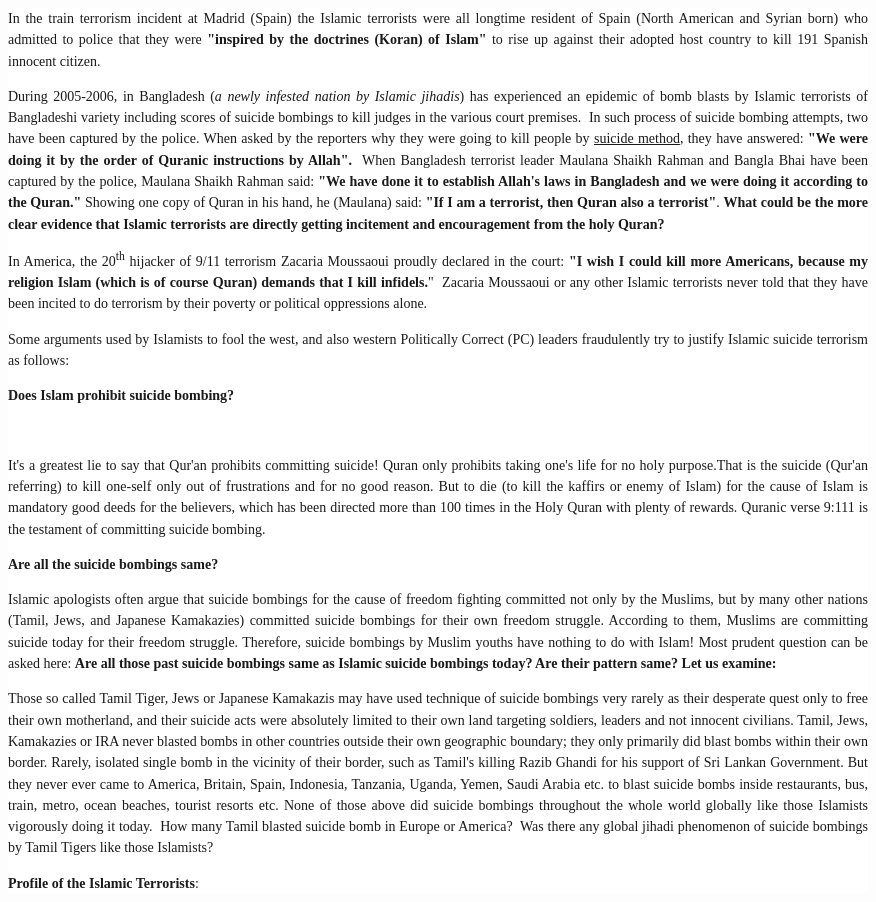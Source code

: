 <p align="justify"><font face="Verdana">In the train terrorism incident at Madrid (Spain) the Islamic terrorists were all longtime resident of Spain (North American and Syrian born) who admitted to police that they were <strong>"inspired by the doctrines (Koran) of Islam"</strong> to rise up against their adopted host country to kill 191 Spanish innocent citizen.   </font></p>
<p align="justify"><font face="Verdana">During 2005-2006, in Bangladesh (<em>a newly infested nation by Islamic jihadis</em>) has experienced an epidemic of bomb blasts by Islamic terrorists of Bangladeshi variety including scores of suicide bombings to kill judges in the various court premises.  In such process of suicide bombing attempts, two have been captured by the police. When asked by the reporters why they were going to kill people by <u>suicide method</u>, they have answered: <strong>"We were doing it by the order of Quranic instructions by Allah". </strong> When Bangladesh terrorist leader Maulana Shaikh Rahman and Bangla Bhai have been captured by the police, Maulana Shaikh Rahman said: <strong>"We have done it to establish Allah's laws in Bangladesh and we were doing it according to the Quran."</strong> Showing one copy of Quran in his hand, he (Maulana) said: <strong>"If I am a terrorist, then Quran also a terrorist"</strong>. <strong>What could be the more clear evidence that Islamic terrorists are directly getting incitement and encouragement from the holy Quran?</strong> </font></p>
<p align="justify"><font face="Verdana">In America, the 20<sup>th</sup> hijacker of 9/11 terrorism Zacaria Moussaoui proudly declared in the court: <strong>"I wish I could kill more Americans, because my religion Islam (which is of course Quran) demands that I kill infidels.</strong>"  Zacaria Moussaoui or any other Islamic terrorists never told that they have been incited to do terrorism by their poverty or political oppressions alone. </font></p>
<p align="justify" class="MsoNormal"><font face="Verdana">Some arguments used by Islamists to fool the west, and also western Politically Correct (PC) leaders fraudulently try to justify Islamic suicide terrorism as follows:</font></p>
<p align="justify" class="MsoNormal"><font face="Verdana"></font></p>
<p align="justify" class="MsoNormal"><font face="Verdana"><strong>Does Islam prohibit suicide bombing? </strong></font></p>
<p align="justify" class="MsoNormal">&nbsp;</p>
<p align="justify" class="MsoNormal"><font face="Verdana">It's a greatest lie to say that Qur'an prohibits committing suicide! Quran only prohibits taking one's life for no holy purpose.That is the suicide (Qur'an referring) to kill one-self only out of frustrations and for no good reason. But to die (to kill the kaffirs or enemy of Islam) for the cause of Islam is mandatory good deeds for the believers, which has been directed more than 100 times in the Holy Quran with plenty of rewards. Quranic verse 9:111 is the testament of committing suicide bombing. </font></p>
<p align="justify"><font face="Verdana"><strong>Are all the suicide bombings same?</strong>  </font></p>
<p align="justify"><font face="Verdana">Islamic apologists often argue that suicide bombings for the cause of freedom fighting committed not only by the Muslims, but by many other nations (Tamil, Jews, and Japanese Kamakazies) committed suicide bombings for their own freedom struggle. According to them, Muslims are committing suicide today for their freedom struggle. Therefore, suicide bombings by Muslim youths have nothing to do with Islam! Most prudent question can be asked here: <strong>Are all those past suicide bombings same as Islamic suicide bombings today? Are their pattern same? Let us examine:   </strong></font></p>
<p align="justify"><font face="Verdana">Those so called Tamil Tiger, Jews or Japanese Kamakazis may have used technique of suicide bombings very rarely as their desperate quest only to free their own motherland, and their suicide acts were absolutely limited to their own land targeting soldiers, leaders and not innocent civilians. Tamil, Jews, Kamakazies or IRA never blasted bombs in other countries outside their own geographic boundary; they only primarily did blast bombs within their own border. Rarely, isolated single bomb in the vicinity of their border, such as Tamil's killing Razib Ghandi for his support of Sri Lankan Government. But they never ever came to America, Britain, Spain, Indonesia, Tanzania, Uganda, Yemen, Saudi Arabia etc. to blast suicide bombs inside restaurants, bus, train, metro, ocean beaches, tourist resorts etc. None of those above did suicide bombings throughout the whole world globally like those Islamists vigorously doing it today.  How many Tamil blasted suicide bomb in Europe or America?  Was there any global jihadi phenomenon of suicide bombings by Tamil Tigers like those Islamists? </font></p>
<p align="justify"><font face="Verdana"><strong>Profile of the Islamic Terrorists</strong>:</font></p>